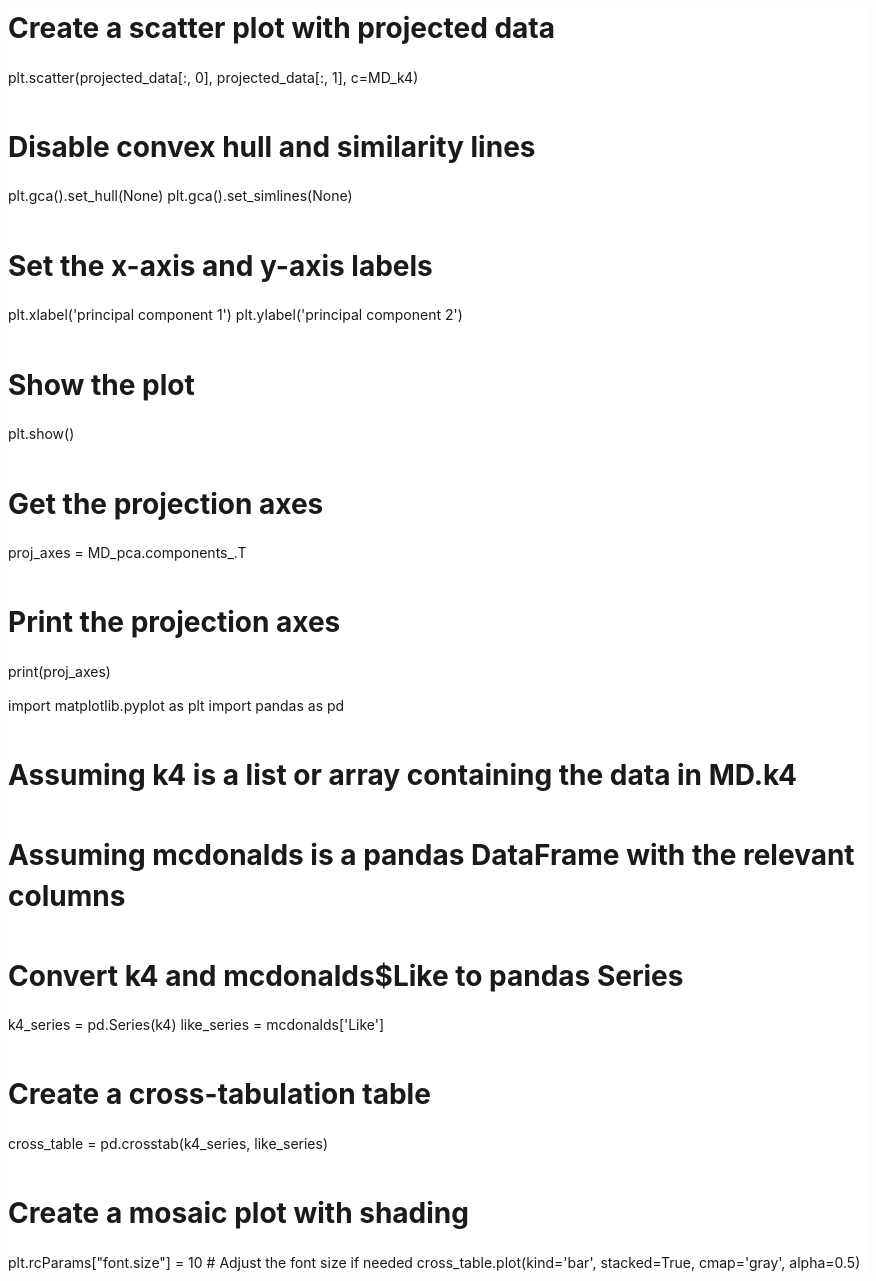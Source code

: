 # Create a scatter plot with projected data
plt.scatter(projected_data[:, 0], projected_data[:, 1], c=MD_k4)

# Disable convex hull and similarity lines
plt.gca().set_hull(None)
plt.gca().set_simlines(None)

# Set the x-axis and y-axis labels
plt.xlabel('principal component 1')
plt.ylabel('principal component 2')

# Show the plot
plt.show()

# Get the projection axes
proj_axes = MD_pca.components_.T

# Print the projection axes
print(proj_axes)

import matplotlib.pyplot as plt
import pandas as pd

# Assuming k4 is a list or array containing the data in MD.k4
# Assuming mcdonalds is a pandas DataFrame with the relevant columns

# Convert k4 and mcdonalds$Like to pandas Series
k4_series = pd.Series(k4)
like_series = mcdonalds['Like']

# Create a cross-tabulation table
cross_table = pd.crosstab(k4_series, like_series)

# Create a mosaic plot with shading
plt.rcParams["font.size"] = 10  # Adjust the font size if needed
cross_table.plot(kind='bar', stacked=True, cmap='gray', alpha=0.5)

